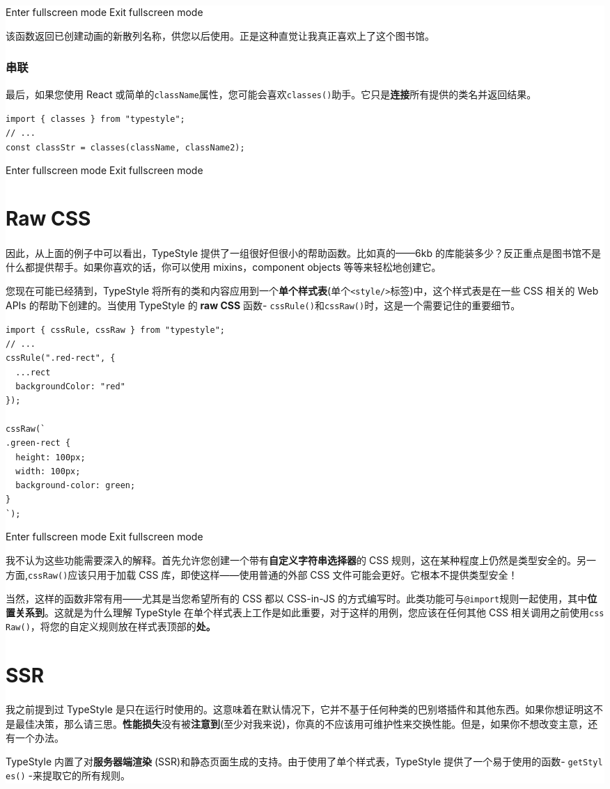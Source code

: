 Enter fullscreen mode Exit fullscreen mode

该函数返回已创建动画的新散列名称，供您以后使用。正是这种直觉让我真正喜欢上了这个图书馆。

### 串联

最后，如果您使用 React 或简单的`className`属性，您可能会喜欢`classes()`助手。它只是**连接**所有提供的类名并返回结果。

```
import { classes } from "typestyle";
// ...
const classStr = classes(className, className2); 
```

Enter fullscreen mode Exit fullscreen mode

# Raw CSS

因此，从上面的例子中可以看出，TypeStyle 提供了一组很好但很小的帮助函数。比如真的——6kb 的库能装多少？反正重点是图书馆不是什么都提供帮手。如果你喜欢的话，你可以使用 mixins，component objects 等等来轻松地创建它。

您现在可能已经猜到，TypeStyle 将所有的类和内容应用到一个**单个样式表**(单个`<style/>`标签)中，这个样式表是在一些 CSS 相关的 Web APIs 的帮助下创建的。当使用 TypeStyle 的 **raw CSS** 函数- `cssRule()`和`cssRaw()`时，这是一个需要记住的重要细节。

```
import { cssRule, cssRaw } from "typestyle";
// ...
cssRule(".red-rect", {
  ...rect
  backgroundColor: "red"
});

cssRaw(`
.green-rect {
  height: 100px;
  width: 100px;
  background-color: green;
}
`); 
```

Enter fullscreen mode Exit fullscreen mode

我不认为这些功能需要深入的解释。首先允许您创建一个带有**自定义字符串选择器**的 CSS 规则，这在某种程度上仍然是类型安全的。另一方面,`cssRaw()`应该只用于加载 CSS 库，即使这样——使用普通的外部 CSS 文件可能会更好。它根本不提供类型安全！

当然，这样的函数非常有用——尤其是当您希望所有的 CSS 都以 CSS-in-JS 的方式编写时。此类功能可与`@import`规则一起使用，其中**位置关系到**。这就是为什么理解 TypeStyle 在单个样式表上工作是如此重要，对于这样的用例，您应该在任何其他 CSS 相关调用之前使用`cssRaw()`，将您的自定义规则放在样式表顶部的**处。**

# SSR

我之前提到过 TypeStyle 是只在运行时使用的。这意味着在默认情况下，它并不基于任何种类的巴别塔插件和其他东西。如果你想证明这不是最佳决策，那么请三思。**性能损失**没有被**注意到**(至少对我来说)，你真的不应该用可维护性来交换性能。但是，如果你不想改变主意，还有一个办法。

TypeStyle 内置了对**服务器端渲染** (SSR)和静态页面生成的支持。由于使用了单个样式表，TypeStyle 提供了一个易于使用的函数- `getStyles()` -来提取它的所有规则。
